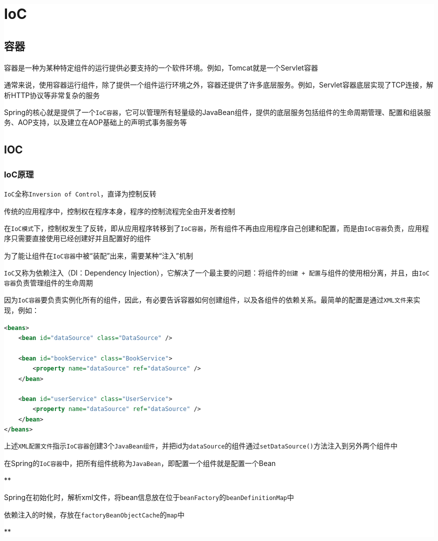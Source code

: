 # IoC

## 容器

容器是一种为某种特定组件的运行提供必要支持的一个软件环境。例如，Tomcat就是一个Servlet容器

通常来说，使用容器运行组件，除了提供一个组件运行环境之外，容器还提供了许多底层服务。例如，Servlet容器底层实现了TCP连接，解析HTTP协议等非常复杂的服务

Spring的核心就是提供了一个`IoC容器`，它可以管理所有轻量级的JavaBean组件，提供的底层服务包括组件的生命周期管理、配置和组装服务、AOP支持，以及建立在AOP基础上的声明式事务服务等



## IOC

### IoC原理

`IoC`全称`Inversion of Control`，直译为控制反转

传统的应用程序中，控制权在程序本身，程序的控制流程完全由开发者控制

在`IoC模式`下，控制权发生了反转，即从应用程序转移到了`IoC容器`，所有组件不再由应用程序自己创建和配置，而是由`IoC容器`负责，应用程序只需要直接使用已经创建好并且配置好的组件



为了能让组件在`IoC容器`中被“装配”出来，需要某种“注入”机制

`IoC`又称为依赖注入（DI：Dependency Injection），它解决了一个最主要的问题：将组件的`创建 + 配置`与组件的使用相分离，并且，由`IoC容器`负责管理组件的生命周期



因为`IoC容器`要负责实例化所有的组件，因此，有必要告诉容器如何创建组件，以及各组件的依赖关系。最简单的配置是通过`XML文件`来实现，例如：

```xml
<beans>
    <bean id="dataSource" class="DataSource" />
    
    <bean id="bookService" class="BookService">
        <property name="dataSource" ref="dataSource" />
    </bean>
    
    <bean id="userService" class="UserService">
        <property name="dataSource" ref="dataSource" />
    </bean>
</beans>
```

上述`XML配置文件`指示`IoC容器`创建3个`JavaBean组件`，并把id为`dataSource`的组件通过`setDataSource()`方法注入到另外两个组件中

在Spring的`IoC容器`中，把所有组件统称为`JavaBean`，即配置一个组件就是配置一个Bean



**

Spring在初始化时，解析xml文件，将bean信息放在位于`beanFactory`的`beanDefinitionMap`中

依赖注入的时候，存放在`factoryBeanObjectCache`的`map`中

**
